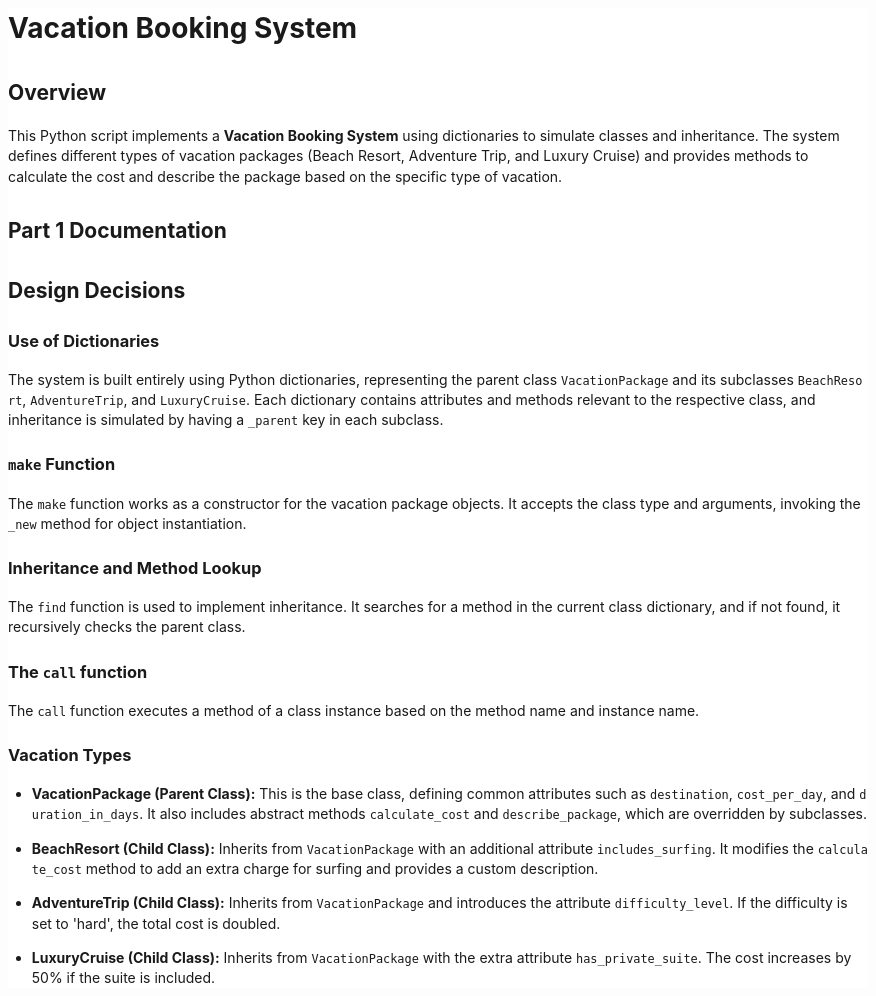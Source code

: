 
# Vacation Booking System

## Overview

This Python script implements a **Vacation Booking System** using dictionaries to simulate classes and inheritance. The system defines different types of vacation packages (Beach Resort, Adventure Trip, and Luxury Cruise) and provides methods to calculate the cost and describe the package based on the specific type of vacation. 

## Part 1 Documentation

## Design Decisions

### Use of Dictionaries

The system is built entirely using Python dictionaries, representing the parent class `VacationPackage` and its subclasses `BeachResort`, `AdventureTrip`, and `LuxuryCruise`. Each dictionary contains attributes and methods relevant to the respective class, and inheritance is simulated by having a `_parent` key in each subclass.

### `make` Function

The `make` function works as a constructor for the vacation package objects. It accepts the class type and arguments, invoking the `_new` method for object instantiation.

### Inheritance and Method Lookup

The `find` function is used to implement inheritance. It searches for a method in the current class dictionary, and if not found, it recursively checks the parent class.

### The `call` function
The `call` function executes a method of a class instance based on the method name and instance name.

### Vacation Types

- **VacationPackage (Parent Class):** This is the base class, defining common attributes such as `destination`, `cost_per_day`, and `duration_in_days`. It also includes abstract methods `calculate_cost` and `describe_package`, which are overridden by subclasses.

- **BeachResort (Child Class):** Inherits from `VacationPackage` with an additional attribute `includes_surfing`. It modifies the `calculate_cost` method to add an extra charge for surfing and provides a custom description.

- **AdventureTrip (Child Class):** Inherits from `VacationPackage` and introduces the attribute `difficulty_level`. If the difficulty is set to 'hard', the total cost is doubled.

- **LuxuryCruise (Child Class):** Inherits from `VacationPackage` with the extra attribute `has_private_suite`. The cost increases by 50% if the suite is included.

